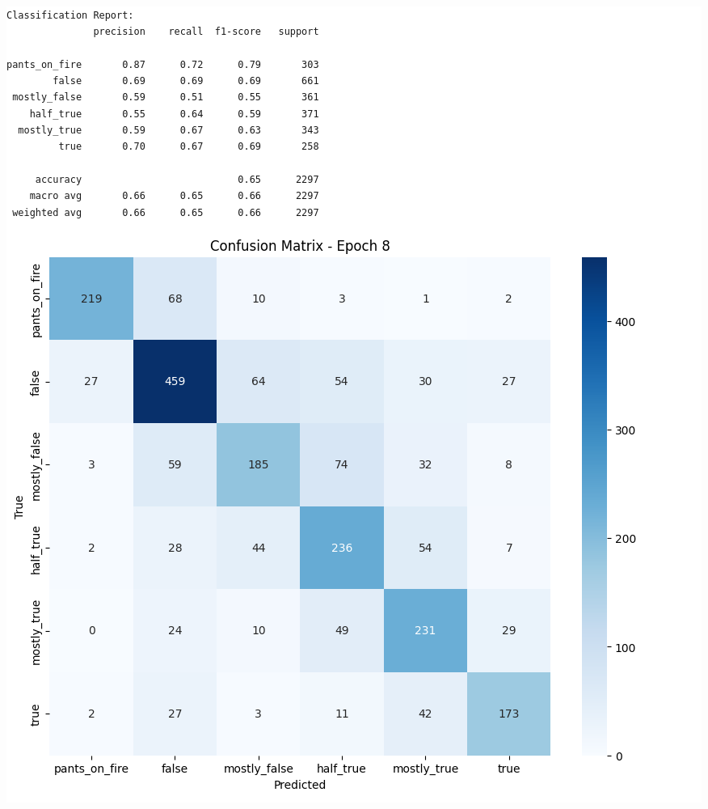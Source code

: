     Classification Report:
                   precision    recall  f1-score   support
    
    pants_on_fire       0.87      0.72      0.79       303
            false       0.69      0.69      0.69       661
     mostly_false       0.59      0.51      0.55       361
        half_true       0.55      0.64      0.59       371
      mostly_true       0.59      0.67      0.63       343
             true       0.70      0.67      0.69       258
    
         accuracy                           0.65      2297
        macro avg       0.66      0.65      0.66      2297
     weighted avg       0.66      0.65      0.66      2297
    



    
![png](output_47_47.png)
    